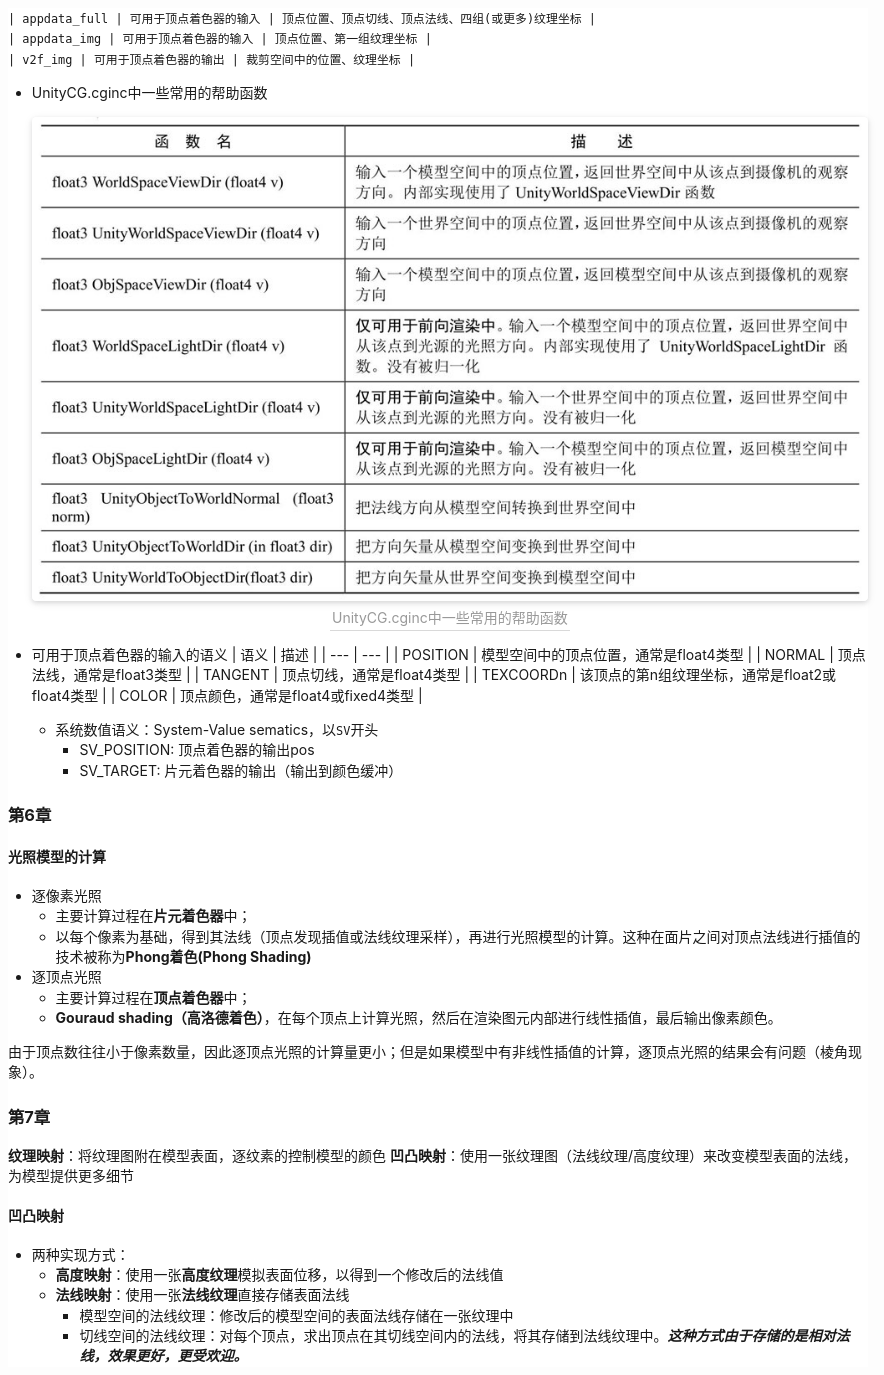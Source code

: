     | appdata_full | 可用于顶点着色器的输入 | 顶点位置、顶点切线、顶点法线、四组(或更多)纹理坐标 |
    | appdata_img | 可用于顶点着色器的输入 | 顶点位置、第一组纹理坐标 |
    | v2f_img | 可用于顶点着色器的输出 | 裁剪空间中的位置、纹理坐标 |
+ UnityCG.cginc中一些常用的帮助函数
    <center>
        <img style="border-radius: 0.3125em;
        box-shadow: 0 2px 4px 0 rgba(34,36,38,.12),0 2px 10px 0 rgba(34,36,38,.08);" 
        src="/img/shader/cg_cginc.png">
        <br>
        <div style="color:orange; border-bottom: 1px solid #d9d9d9;
        display: inline-block;
        color: #999;
        padding: 2px;">
            UnityCG.cginc中一些常用的帮助函数
        </div>
    </center>

+ 可用于顶点着色器的输入的语义
    | 语义 | 描述 |
    | --- | --- |
    | POSITION | 模型空间中的顶点位置，通常是float4类型 |
    | NORMAL | 顶点法线，通常是float3类型 |
    | TANGENT | 顶点切线，通常是float4类型 |
    | TEXCOORDn | 该顶点的第n组纹理坐标，通常是float2或float4类型 |
    | COLOR | 顶点颜色，通常是float4或fixed4类型 |

    + 系统数值语义：System-Value sematics，以```SV```开头
        + SV_POSITION: 顶点着色器的输出pos
        + SV_TARGET: 片元着色器的输出（输出到颜色缓冲）

### 第6章
#### 光照模型的计算
+ 逐像素光照
    + 主要计算过程在**片元着色器**中；
    + 以每个像素为基础，得到其法线（顶点发现插值或法线纹理采样），再进行光照模型的计算。这种在面片之间对顶点法线进行插值的技术被称为**Phong着色(Phong Shading)**
+ 逐顶点光照
    + 主要计算过程在**顶点着色器**中；
    + **Gouraud shading（高洛德着色）**，在每个顶点上计算光照，然后在渲染图元内部进行线性插值，最后输出像素颜色。

由于顶点数往往小于像素数量，因此逐顶点光照的计算量更小；但是如果模型中有非线性插值的计算，逐顶点光照的结果会有问题（棱角现象）。

### 第7章
**纹理映射**：将纹理图附在模型表面，逐纹素的控制模型的颜色
**凹凸映射**：使用一张纹理图（法线纹理/高度纹理）来改变模型表面的法线，为模型提供更多细节
#### 凹凸映射
+ 两种实现方式：
    + **高度映射**：使用一张**高度纹理**模拟表面位移，以得到一个修改后的法线值
    + **法线映射**：使用一张**法线纹理**直接存储表面法线
        + 模型空间的法线纹理：修改后的模型空间的表面法线存储在一张纹理中
        + 切线空间的法线纹理：对每个顶点，求出顶点在其切线空间内的法线，将其存储到法线纹理中。***这种方式由于存储的是相对法线，效果更好，更受欢迎。***
